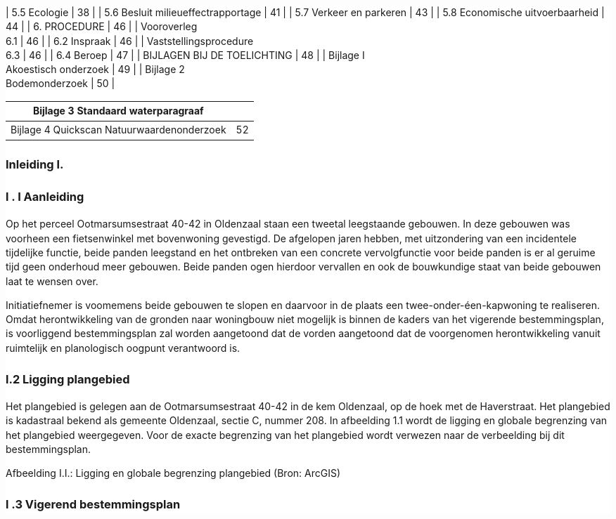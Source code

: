 | 5.5 Ecologie                       | 38  |
| 5.6 Besluit milieueffectrapportage | 41  |
| 5.7  Verkeer en parkeren           | 43  |
| 5.8   Economische uitvoerbaarheid  | 44  |
| 6. PROCEDURE                       | 46  |
| Vooroverleg<br>6.1                 | 46  |
| 6.2 Inspraak                       | 46  |
| Vaststellingsprocedure<br>6.3      | 46  |
| 6.4 Beroep                         | 47  |
| BIJLAGEN BIJ DE TOELICHTING        | 48  |
| Bijlage I<br>Akoestisch onderzoek  | 49  |
| Bijlage 2<br>Bodemonderzoek        | 50  |

| Bijlage 3      Standaard waterparagraaf             |    |
|-----------------------------------------------------|----|
| Bijlage 4          Quickscan Natuurwaardenonderzoek | 52 |

### Inleiding l.

### l . I Aanleiding

Op het perceel Ootmarsumsestraat 40-42 in Oldenzaal staan een tweetal leegstaande gebouwen. In deze gebouwen was voorheen een fietsenwinkel met bovenwoning gevestigd. De afgelopen jaren hebben, met uitzondering van een incidentele tijdelijke functie, beide panden leegstand en het ontbreken van een concrete vervolgfunctie voor beide panden is er al geruime tijd geen onderhoud meer gebouwen. Beide panden ogen hierdoor vervallen en ook de bouwkundige staat van beide gebouwen laat te wensen over.

Initiatiefnemer is voomemens beide gebouwen te slopen en daarvoor in de plaats een twee-onder-éen-kapwoning te realiseren. Omdat herontwikkeling van de gronden naar woningbouw niet mogelijk is binnen de kaders van het vigerende bestemmingsplan, is voorliggend bestemmingsplan zal worden aangetoond dat de vorden aangetoond dat de voorgenomen herontwikkeling vanuit ruimtelijk en planologisch oogpunt verantwoord is.

### l.2 Ligging plangebied

Het plangebied is gelegen aan de Ootmarsumsestraat 40-42 in de kem Oldenzaal, op de hoek met de Haverstraat. Het plangebied is kadastraal bekend als gemeente Oldenzaal, sectie C, nummer 208. In afbeelding 1.1 wordt de ligging en globale begrenzing van het plangebied weergegeven. Voor de exacte begrenzing van het plangebied wordt verwezen naar de verbeelding bij dit bestemmingsplan.

Afbeelding I.I.: Ligging en globale begrenzing plangebied (Bron: ArcGIS)

### l .3 Vigerend bestemmingsplan
